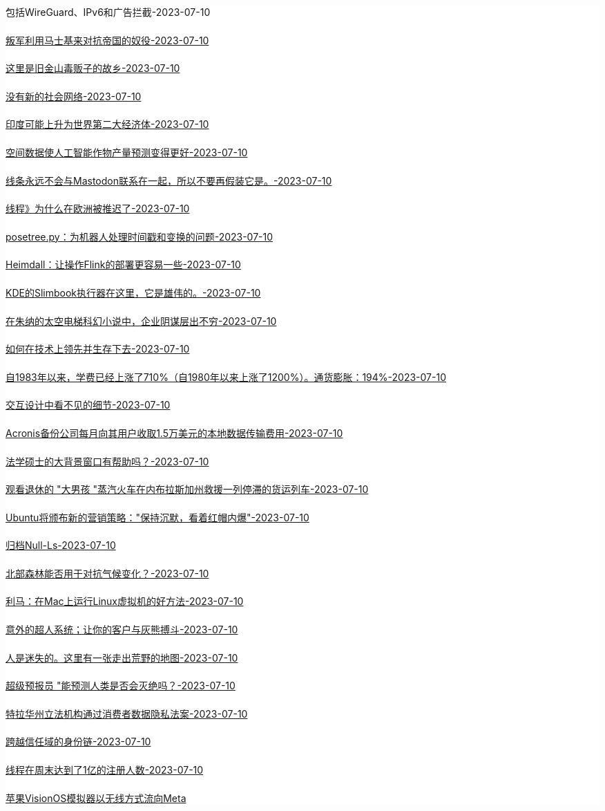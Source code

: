 包括WireGuard、IPv6和广告拦截-2023-07-10</a><br/><br/><a target=_blank rel=nofollow href="https://cheapskatesguide.org/articles/caring-about-mastodon.html" >叛军利用马士基来对抗帝国的奴役-2023-07-10</a><br/><br/><a target=_blank rel=nofollow href="https://www.sfchronicle.com/projects/2023/san-francisco-drug-trade-honduras/" >这里是旧金山毒贩子的故乡-2023-07-10</a><br/><br/><a target=_blank rel=nofollow href="https://news.ycombinator.com/item?id=36669607" >没有新的社会网络-2023-07-10</a><br/><br/><a target=_blank rel=nofollow href="https://www.goldmansachs.com/intelligence/pages/how-india-could-rise-to-the-worlds-second-biggest-economy.html" >印度可能上升为世界第二大经济体-2023-07-10</a><br/><br/><a target=_blank rel=nofollow href="https://spectrum.ieee.org/ai-in-agriculture" >空间数据使人工智能作物产量预测变得更好-2023-07-10</a><br/><br/><a target=_blank rel=nofollow href="https://knollslaw.substack.com/p/metas-threads-app-isnt-ever-going" >线条永远不会与Mastodon联系在一起，所以不要再假装它是。-2023-07-10</a><br/><br/><a target=_blank rel=nofollow href="https://www.theverge.com/23789754/threads-meta-twitter-eu-dma-digital-markets" >线程》为什么在欧洲被推迟了-2023-07-10</a><br/><br/><a target=_blank rel=nofollow href="https://generalrobots.substack.com/p/announcing-posetreepy-wrangling-timestamps" >posetree.py：为机器人处理时间戳和变换的问题-2023-07-10</a><br/><br/><a target=_blank rel=nofollow href="https://sap1ens.com/blog/2023/07/09/heimdall-making-operating-flink-deployments-a-bit-easier/" >Heimdall：让操作Flink的部署更容易一些-2023-07-10</a><br/><br/><a target=_blank rel=nofollow href="https://www.dedoimedo.com/computers/slimbook-executive-here.html" >KDE的Slimbook执行器在这里，它是雄伟的。-2023-07-10</a><br/><br/><a target=_blank rel=nofollow href="https://www.nytimes.com/2023/07/09/books/review/djuna-counterweight.html" >在朱纳的太空电梯科幻小说中，企业阴谋层出不穷-2023-07-10</a><br/><br/><a target=_blank rel=nofollow href="https://www.mikecoutermarsh.com/how-to-tech-lead-and-survive/" >如何在技术上领先并生存下去-2023-07-10</a><br/><br/><a target=_blank rel=nofollow href="https://statecraft.beehiiv.com/p/student-loan-debt-forgiveness" >自1983年以来，学费已经上涨了710%（自1980年以来上涨了1200%）。通货膨胀：194%-2023-07-10</a><br/><br/><a target=_blank rel=nofollow href="https://rauno.me/craft/interaction-design" >交互设计中看不见的细节-2023-07-10</a><br/><br/><a target=_blank rel=nofollow href="https://lemmy.world/comment/1080639" >Acronis备份公司每月向其用户收取1.5万美元的本地数据传输费用-2023-07-10</a><br/><br/><a target=_blank rel=nofollow href="https://www.youtube.com/watch?v=NIzXx1FugFw" >法学硕士的大背景窗口有帮助吗？-2023-07-10</a><br/><br/><a target=_blank rel=nofollow href="https://www.thedrive.com/news/watch-the-retired-big-boy-steam-train-rescue-a-stalled-freight-train-in-nebraska" >观看退休的 "大男孩 "蒸汽火车在内布拉斯加州救援一列停滞的货运列车-2023-07-10</a><br/><br/><a target=_blank rel=nofollow href="https://lunduke.locals.com/post/4262665/ubuntu-to-enact-new-marketing-strategy-stay-quiet-and-watch-red-hat-implode" >Ubuntu将颁布新的营销策略："保持沉默，看着红帽内爆"-2023-07-10</a><br/><br/><a target=_blank rel=nofollow href="https://github.com/jose-elias-alvarez/null-ls.nvim/issues/1621" >归档Null-Ls-2023-07-10</a><br/><br/><a target=_blank rel=nofollow href="https://phys.org/news/2023-07-boreal-forest-concretely-climate.html" >北部森林能否用于对抗气候变化？-2023-07-10</a><br/><br/><a target=_blank rel=nofollow href="https://jvns.ca/blog/2023/07/10/lima--a-nice-way-to-run-linux-vms-on-mac/" >利马：在Mac上运行Linux虚拟机的好方法-2023-07-10</a><br/><br/><a target=_blank rel=nofollow href="https://adamimeson.substack.com/p/accidentally-superhuman-systems" >意外的超人系统；让你的客户与灰熊搏斗-2023-07-10</a><br/><br/><a target=_blank rel=nofollow href="https://www.washingtonpost.com/opinions/2023/07/10/christine-emba-masculinity-new-model/" >人是迷失的。这里有一张走出荒野的地图-2023-07-10</a><br/><br/><a target=_blank rel=nofollow href="https://www.vox.com/future-perfect/23785731/human-extinction-forecasting-superforecasters" >超级预报员 "能预测人类是否会灭绝吗？-2023-07-10</a><br/><br/><a target=_blank rel=nofollow href="https://www.bytebacklaw.com/2023/07/delaware-legislature-passes-consumer-data-privacy-bill/" >特拉华州立法机构通过消费者数据隐私法案-2023-07-10</a><br/><br/><a target=_blank rel=nofollow href="https://datatracker.ietf.org/doc/draft-identity-chaining/" >跨越信任域的身份链-2023-07-10</a><br/><br/><a target=_blank rel=nofollow href="https://www.threads.net/t/CuhOXGmr74R/" >线程在周末达到了1亿的注册人数-2023-07-10</a><br/><br/><a target=_blank rel=nofollow href="https://github.com/zhuowei/VisionOSStereoScreenshots/tree/alvr" >苹果VisionOS模拟器以无线方式流向Meta